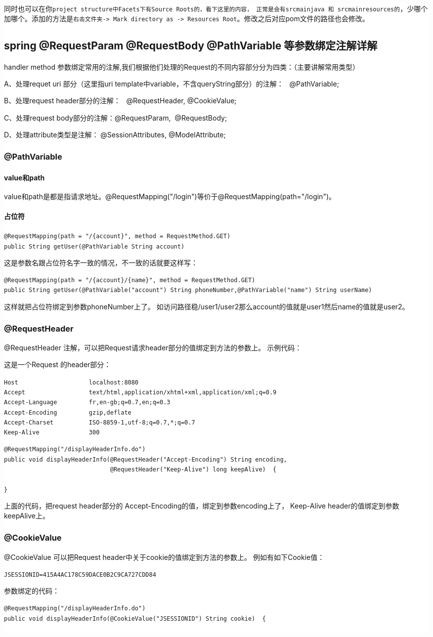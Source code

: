 同时也可以在你`project structure中Facets下有Source Roots的，看下这里的内容，
正常是会有srcmainjava 和 srcmainresources的`，少哪个加哪个。添加的方法是`右击文件夹-> Mark directory as -> Resources Root`。修改之后对应pom文件的路径也会修改。

## spring @RequestParam @RequestBody @PathVariable 等参数绑定注解详解

handler method 参数绑定常用的注解,我们根据他们处理的Request的不同内容部分分为四类：（主要讲解常用类型）

A、处理requet uri 部分（这里指uri template中variable，不含queryString部分）的注解：   @PathVariable;

B、处理request header部分的注解：   @RequestHeader, @CookieValue;

C、处理request body部分的注解：@RequestParam,  @RequestBody;

D、处理attribute类型是注解： @SessionAttributes, @ModelAttribute;

### @PathVariable
#### value和path
value和path是都是指请求地址。@RequestMapping("/login")等价于@RequestMapping(path="/login")。
#### 占位符
```
@RequestMapping(path = "/{account}", method = RequestMethod.GET)
public String getUser(@PathVariable String account)
```
这是参数名跟占位符名字一致的情况，不一致的话就要这样写：
```
@RequestMapping(path = "/{account}/{name}", method = RequestMethod.GET)
public String getUser(@PathVariable("account") String phoneNumber,@PathVariable("name") String userName)
```
这样就把占位符绑定到参数phoneNumber上了。
如访问路径稳/user1/user2那么account的值就是user1然后name的值就是user2。
### @RequestHeader
@RequestHeader 注解，可以把Request请求header部分的值绑定到方法的参数上。
示例代码：

这是一个Request 的header部分：
```
Host                    localhost:8080
Accept                  text/html,application/xhtml+xml,application/xml;q=0.9
Accept-Language         fr,en-gb;q=0.7,en;q=0.3
Accept-Encoding         gzip,deflate
Accept-Charset          ISO-8859-1,utf-8;q=0.7,*;q=0.7
Keep-Alive              300
```
```
@RequestMapping("/displayHeaderInfo.do")
public void displayHeaderInfo(@RequestHeader("Accept-Encoding") String encoding,
                              @RequestHeader("Keep-Alive") long keepAlive)  {
  
}
```
上面的代码，把request header部分的 Accept-Encoding的值，绑定到参数encoding上了， Keep-Alive header的值绑定到参数keepAlive上。
### @CookieValue
@CookieValue 可以把Request header中关于cookie的值绑定到方法的参数上。
例如有如下Cookie值：
```
JSESSIONID=415A4AC178C59DACE0B2C9CA727CDD84
```
参数绑定的代码：
```
@RequestMapping("/displayHeaderInfo.do")
public void displayHeaderInfo(@CookieValue("JSESSIONID") String cookie)  {
 
```